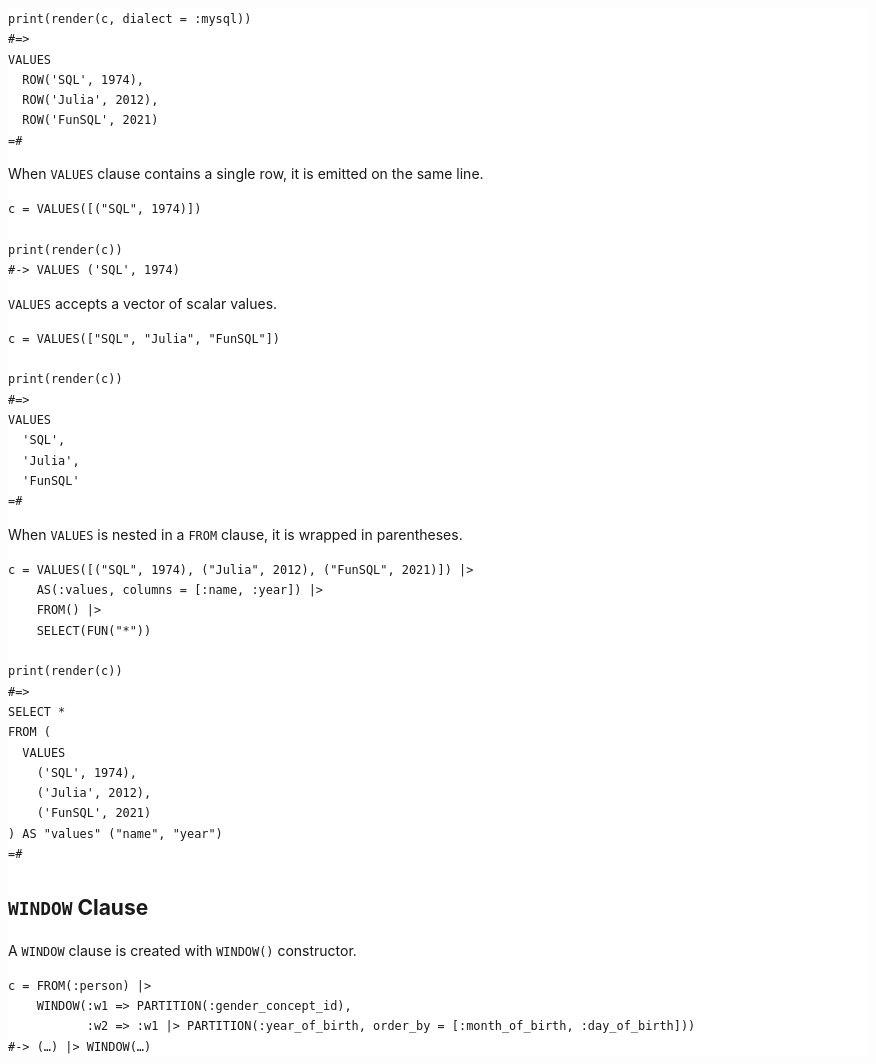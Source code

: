     print(render(c, dialect = :mysql))
    #=>
    VALUES
      ROW('SQL', 1974),
      ROW('Julia', 2012),
      ROW('FunSQL', 2021)
    =#

When `VALUES` clause contains a single row, it is emitted on the same
line.

    c = VALUES([("SQL", 1974)])

    print(render(c))
    #-> VALUES ('SQL', 1974)

`VALUES` accepts a vector of scalar values.

    c = VALUES(["SQL", "Julia", "FunSQL"])

    print(render(c))
    #=>
    VALUES
      'SQL',
      'Julia',
      'FunSQL'
    =#

When `VALUES` is nested in a `FROM` clause, it is wrapped in parentheses.

    c = VALUES([("SQL", 1974), ("Julia", 2012), ("FunSQL", 2021)]) |>
        AS(:values, columns = [:name, :year]) |>
        FROM() |>
        SELECT(FUN("*"))

    print(render(c))
    #=>
    SELECT *
    FROM (
      VALUES
        ('SQL', 1974),
        ('Julia', 2012),
        ('FunSQL', 2021)
    ) AS "values" ("name", "year")
    =#


## `WINDOW` Clause

A `WINDOW` clause is created with `WINDOW()` constructor.

    c = FROM(:person) |>
        WINDOW(:w1 => PARTITION(:gender_concept_id),
               :w2 => :w1 |> PARTITION(:year_of_birth, order_by = [:month_of_birth, :day_of_birth]))
    #-> (…) |> WINDOW(…)
